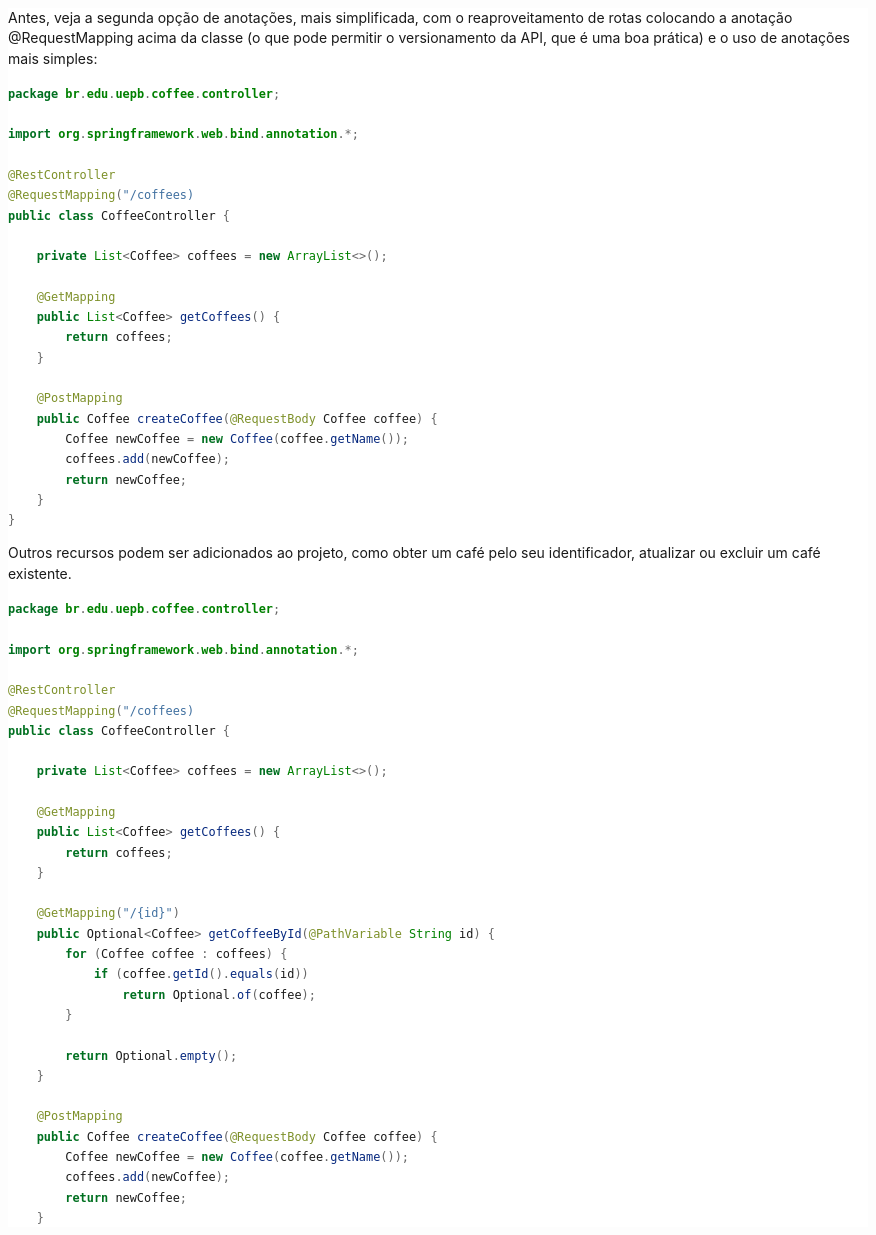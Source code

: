 Antes, veja a segunda opção de anotações, mais simplificada, com o reaproveitamento de rotas colocando a anotação @RequestMapping acima da classe (o que pode permitir o versionamento da API, que é uma boa prática) e o uso de anotações mais simples:

```java
package br.edu.uepb.coffee.controller;

import org.springframework.web.bind.annotation.*;

@RestController
@RequestMapping("/coffees)
public class CoffeeController {

    private List<Coffee> coffees = new ArrayList<>();

    @GetMapping
    public List<Coffee> getCoffees() {
        return coffees;
    }

    @PostMapping
    public Coffee createCoffee(@RequestBody Coffee coffee) {
        Coffee newCoffee = new Coffee(coffee.getName());
        coffees.add(newCoffee);
        return newCoffee;
    }  
}
```

Outros recursos podem ser adicionados ao projeto, como obter um café pelo seu identificador, atualizar ou excluir um café existente.

```java
package br.edu.uepb.coffee.controller;

import org.springframework.web.bind.annotation.*;

@RestController
@RequestMapping("/coffees)
public class CoffeeController {

    private List<Coffee> coffees = new ArrayList<>();

    @GetMapping
    public List<Coffee> getCoffees() {
        return coffees;
    }

    @GetMapping("/{id}")
    public Optional<Coffee> getCoffeeById(@PathVariable String id) {
        for (Coffee coffee : coffees) {
            if (coffee.getId().equals(id))
                return Optional.of(coffee);
        }

        return Optional.empty();
    }

    @PostMapping
    public Coffee createCoffee(@RequestBody Coffee coffee) {
        Coffee newCoffee = new Coffee(coffee.getName());
        coffees.add(newCoffee);
        return newCoffee;
    }

```